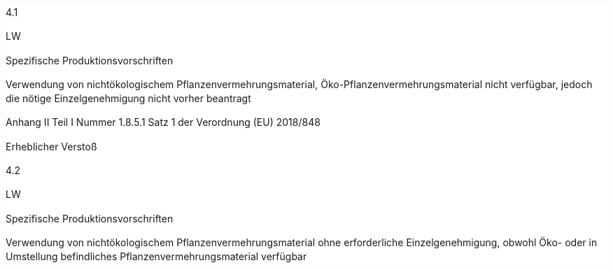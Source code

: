 <td style align="left" valign="top" charoff="50">

4.1

</td>

<td style align="left" valign="top" charoff="50">

LW

</td>

<td style align="left" valign="top" charoff="50">

Spezifische Produktionsvorschriften

</td>

<td style align="left" valign="top" charoff="50">

Verwendung von nichtökologischem Pflanzenvermehrungsmaterial,
Öko-Pflanzenvermehrungsmaterial nicht verfügbar, jedoch die nötige
Einzelgenehmigung nicht vorher beantragt

</td>

<td style align="left" valign="top" charoff="50">

Anhang II Teil I Nummer 1.8.5.1 Satz 1 der Verordnung (EU) 2018/848

</td>

<td style align="left" valign="top" charoff="50">

Erheblicher Verstoß

</td>

</tr>

<tr>

<td style align="left" valign="top" charoff="50">

4.2

</td>

<td style align="left" valign="top" charoff="50">

LW

</td>

<td style align="left" valign="top" charoff="50">

Spezifische Produktionsvorschriften

</td>

<td style align="left" valign="top" charoff="50">

Verwendung von nichtökologischem Pflanzenvermehrungsmaterial ohne
erforderliche Einzelgenehmigung, obwohl Öko- oder in Umstellung
befindliches Pflanzenvermehrungsmaterial verfügbar
